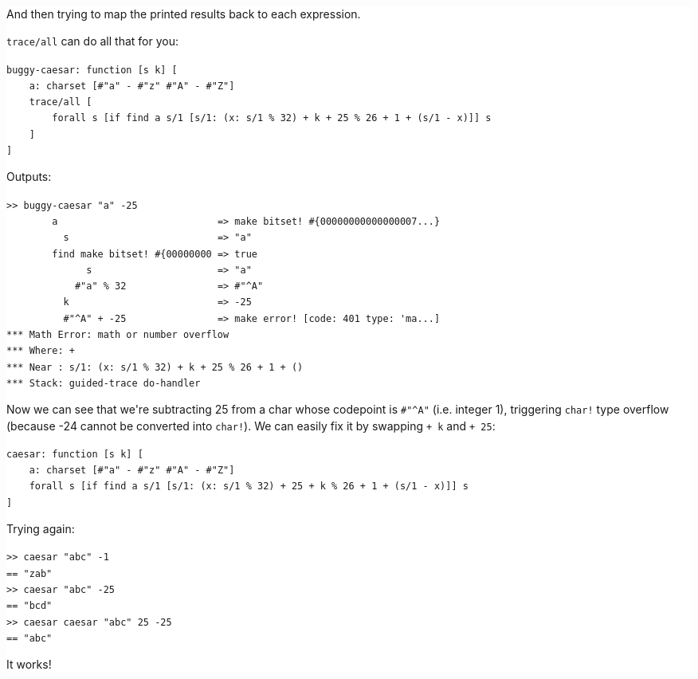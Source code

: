 And then trying to map the printed results back to each expression.

`trace/all` can do all that for you:
```
buggy-caesar: function [s k] [
    a: charset [#"a" - #"z" #"A" - #"Z"]
    trace/all [
	    forall s [if find a s/1 [s/1: (x: s/1 % 32) + k + 25 % 26 + 1 + (s/1 - x)]] s
    ]
]
```
Outputs:
```
>> buggy-caesar "a" -25
        a                            => make bitset! #{00000000000000007...}  
          s                          => "a"                                   
        find make bitset! #{00000000 => true                                  
              s                      => "a"                                   
            #"a" % 32                => #"^A"                                 
          k                          => -25                                   
          #"^A" + -25                => make error! [code: 401 type: 'ma...]  
*** Math Error: math or number overflow
*** Where: +
*** Near : s/1: (x: s/1 % 32) + k + 25 % 26 + 1 + ()
*** Stack: guided-trace do-handler  
```

Now we can see that we're subtracting 25 from a char whose codepoint is `#"^A"` (i.e. integer 1), triggering `char!` type overflow (because -24 cannot be converted into `char!`). We can easily fix it by swapping `+ k` and `+ 25`:
```
caesar: function [s k] [
    a: charset [#"a" - #"z" #"A" - #"Z"]
    forall s [if find a s/1 [s/1: (x: s/1 % 32) + 25 + k % 26 + 1 + (s/1 - x)]] s
]
```
Trying again:
```
>> caesar "abc" -1
== "zab"
>> caesar "abc" -25
== "bcd"
>> caesar caesar "abc" 25 -25
== "abc"
```
It works!
 